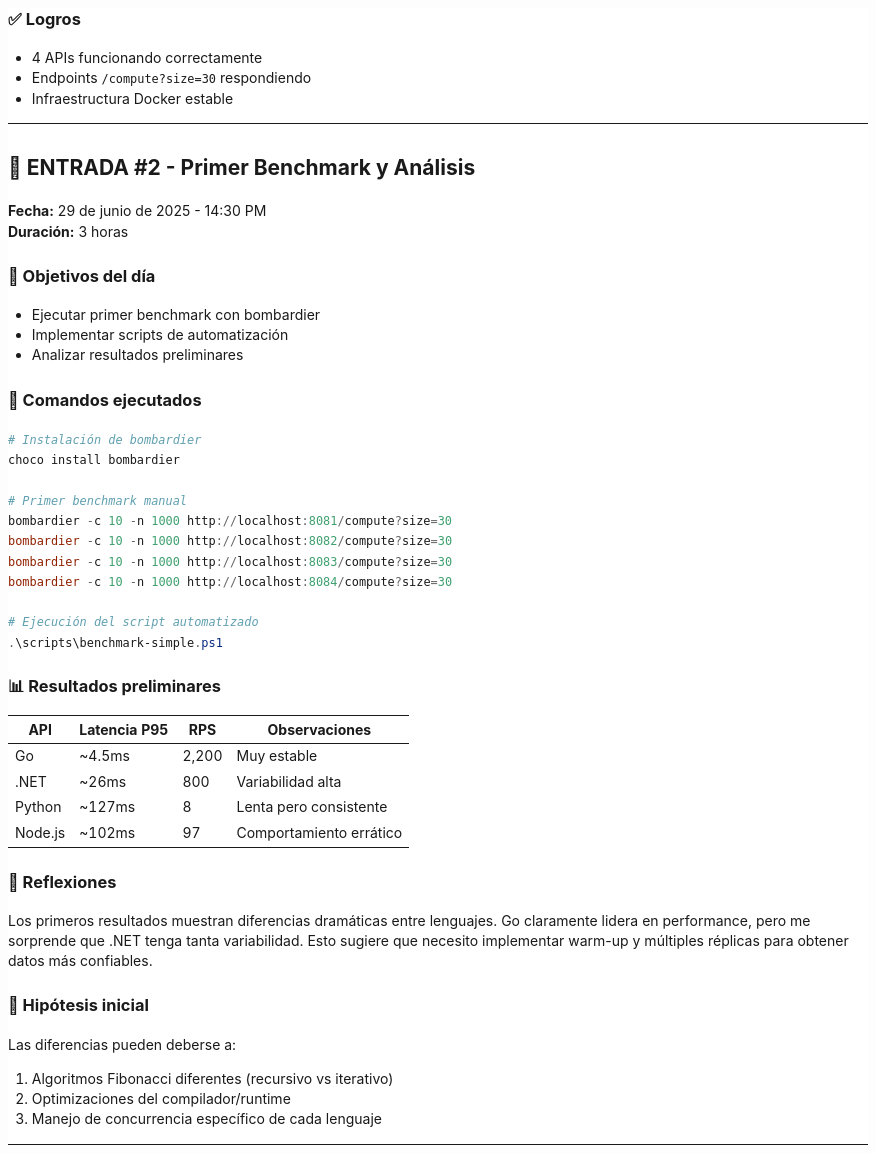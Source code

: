 ### ✅ Logros
- 4 APIs funcionando correctamente
- Endpoints `/compute?size=30` respondiendo
- Infraestructura Docker estable

---

## 📅 ENTRADA #2 - Primer Benchmark y Análisis
**Fecha:** 29 de junio de 2025 - 14:30 PM  
**Duración:** 3 horas  

### 🎯 Objetivos del día
- Ejecutar primer benchmark con bombardier
- Implementar scripts de automatización
- Analizar resultados preliminares

### 🔧 Comandos ejecutados
```powershell
# Instalación de bombardier
choco install bombardier

# Primer benchmark manual
bombardier -c 10 -n 1000 http://localhost:8081/compute?size=30
bombardier -c 10 -n 1000 http://localhost:8082/compute?size=30
bombardier -c 10 -n 1000 http://localhost:8083/compute?size=30
bombardier -c 10 -n 1000 http://localhost:8084/compute?size=30

# Ejecución del script automatizado
.\scripts\benchmark-simple.ps1
```

### 📊 Resultados preliminares
| API | Latencia P95 | RPS | Observaciones |
|-----|-------------|-----|---------------|
| Go | ~4.5ms | 2,200 | Muy estable |
| .NET | ~26ms | 800 | Variabilidad alta |
| Python | ~127ms | 8 | Lenta pero consistente |
| Node.js | ~102ms | 97 | Comportamiento errático |

### 🤔 Reflexiones
Los primeros resultados muestran diferencias dramáticas entre lenguajes. Go claramente lidera en performance, pero me sorprende que .NET tenga tanta variabilidad. Esto sugiere que necesito implementar warm-up y múltiples réplicas para obtener datos más confiables.

### 📝 Hipótesis inicial
Las diferencias pueden deberse a:
1. Algoritmos Fibonacci diferentes (recursivo vs iterativo)
2. Optimizaciones del compilador/runtime
3. Manejo de concurrencia específico de cada lenguaje

---